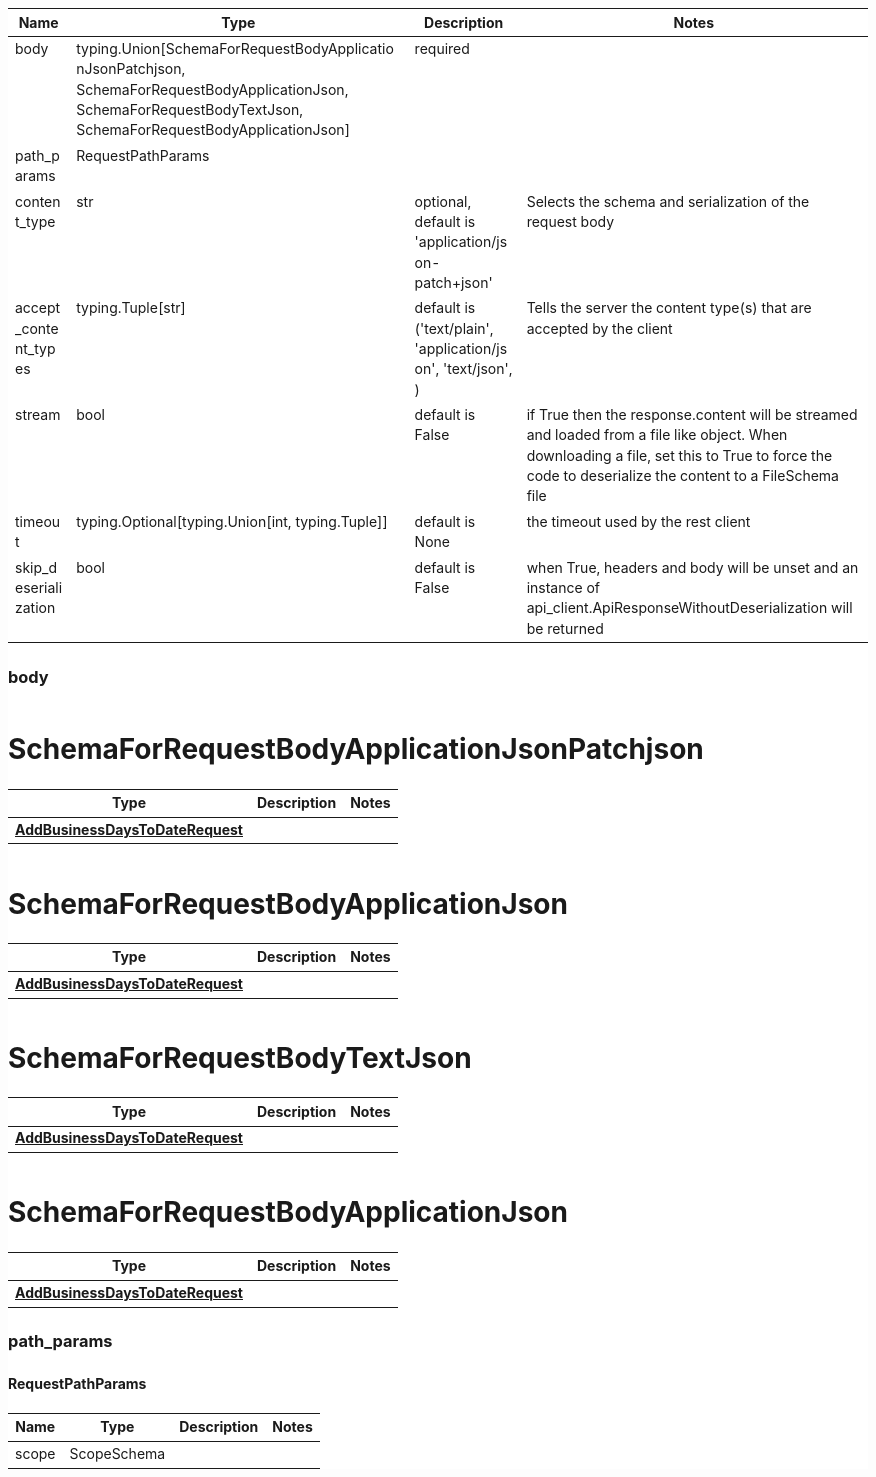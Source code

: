 Name | Type | Description  | Notes
------------- | ------------- | ------------- | -------------
body | typing.Union[SchemaForRequestBodyApplicationJsonPatchjson, SchemaForRequestBodyApplicationJson, SchemaForRequestBodyTextJson, SchemaForRequestBodyApplicationJson] | required |
path_params | RequestPathParams | |
content_type | str | optional, default is 'application/json-patch+json' | Selects the schema and serialization of the request body
accept_content_types | typing.Tuple[str] | default is ('text/plain', 'application/json', 'text/json', ) | Tells the server the content type(s) that are accepted by the client
stream | bool | default is False | if True then the response.content will be streamed and loaded from a file like object. When downloading a file, set this to True to force the code to deserialize the content to a FileSchema file
timeout | typing.Optional[typing.Union[int, typing.Tuple]] | default is None | the timeout used by the rest client
skip_deserialization | bool | default is False | when True, headers and body will be unset and an instance of api_client.ApiResponseWithoutDeserialization will be returned

### body

# SchemaForRequestBodyApplicationJsonPatchjson
Type | Description  | Notes
------------- | ------------- | -------------
[**AddBusinessDaysToDateRequest**](../../models/AddBusinessDaysToDateRequest.md) |  | 


# SchemaForRequestBodyApplicationJson
Type | Description  | Notes
------------- | ------------- | -------------
[**AddBusinessDaysToDateRequest**](../../models/AddBusinessDaysToDateRequest.md) |  | 


# SchemaForRequestBodyTextJson
Type | Description  | Notes
------------- | ------------- | -------------
[**AddBusinessDaysToDateRequest**](../../models/AddBusinessDaysToDateRequest.md) |  | 


# SchemaForRequestBodyApplicationJson
Type | Description  | Notes
------------- | ------------- | -------------
[**AddBusinessDaysToDateRequest**](../../models/AddBusinessDaysToDateRequest.md) |  | 


### path_params
#### RequestPathParams

Name | Type | Description  | Notes
------------- | ------------- | ------------- | -------------
scope | ScopeSchema | | 

